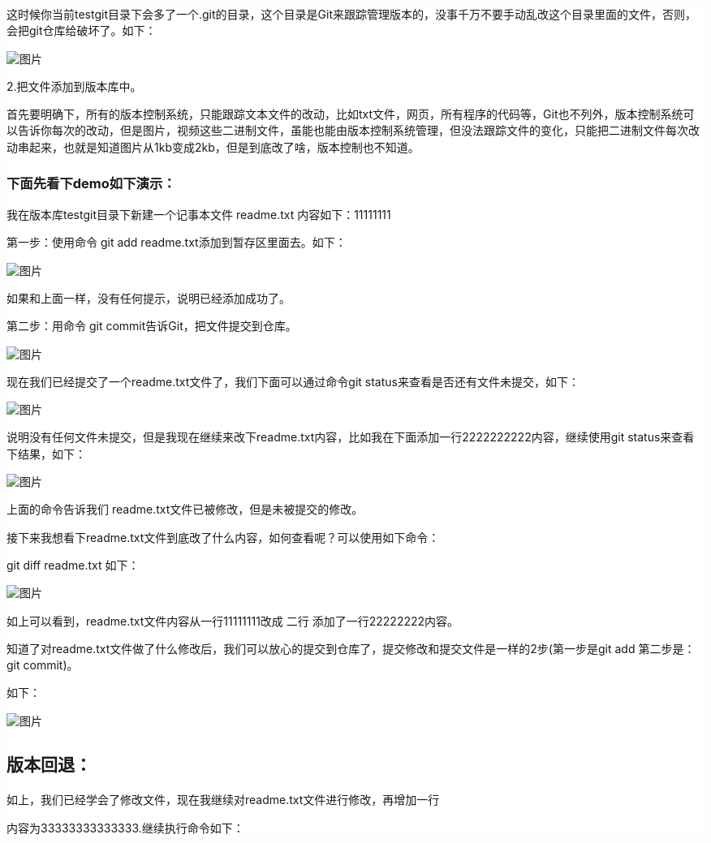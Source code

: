  这时候你当前testgit目录下会多了一个.git的目录，这个目录是Git来跟踪管理版本的，没事千万不要手动乱改这个目录里面的文件，否则，会把git仓库给破坏了。如下：
 
 ![图片](https://images0.cnblogs.com/blog/561794/201410/251343384492003.png)
 
 2.把文件添加到版本库中。
 
 首先要明确下，所有的版本控制系统，只能跟踪文本文件的改动，比如txt文件，网页，所有程序的代码等，Git也不列外，版本控制系统可以告诉你每次的改动，但是图片，视频这些二进制文件，虽能也能由版本控制系统管理，但没法跟踪文件的变化，只能把二进制文件每次改动串起来，也就是知道图片从1kb变成2kb，但是到底改了啥，版本控制也不知道。



### 下面先看下demo如下演示：

我在版本库testgit目录下新建一个记事本文件 readme.txt 内容如下：11111111

第一步：使用命令 git add readme.txt添加到暂存区里面去。如下：

![图片](https://images0.cnblogs.com/blog/561794/201410/251344226375669.png)

 如果和上面一样，没有任何提示，说明已经添加成功了。
 
 第二步：用命令 git commit告诉Git，把文件提交到仓库。
 
 
 ![图片](https://images0.cnblogs.com/blog/561794/201410/251344516834662.png)
 
 
 现在我们已经提交了一个readme.txt文件了，我们下面可以通过命令git status来查看是否还有文件未提交，如下：
 
 ![图片](https://images0.cnblogs.com/blog/561794/201410/251345111059561.png)
 
 说明没有任何文件未提交，但是我现在继续来改下readme.txt内容，比如我在下面添加一行2222222222内容，继续使用git status来查看下结果，如下：
 
 ![图片](https://images0.cnblogs.com/blog/561794/201410/251345416525297.png)
 
 上面的命令告诉我们 readme.txt文件已被修改，但是未被提交的修改。
 

接下来我想看下readme.txt文件到底改了什么内容，如何查看呢？可以使用如下命令：



git diff readme.txt 如下：

![图片](https://images0.cnblogs.com/blog/561794/201410/251346028718381.png)

如上可以看到，readme.txt文件内容从一行11111111改成 二行 添加了一行22222222内容。

知道了对readme.txt文件做了什么修改后，我们可以放心的提交到仓库了，提交修改和提交文件是一样的2步(第一步是git add  第二步是：git commit)。

如下：

![图片](https://images0.cnblogs.com/blog/561794/201410/251346268403791.png)

## 版本回退：

如上，我们已经学会了修改文件，现在我继续对readme.txt文件进行修改，再增加一行

内容为33333333333333.继续执行命令如下：
